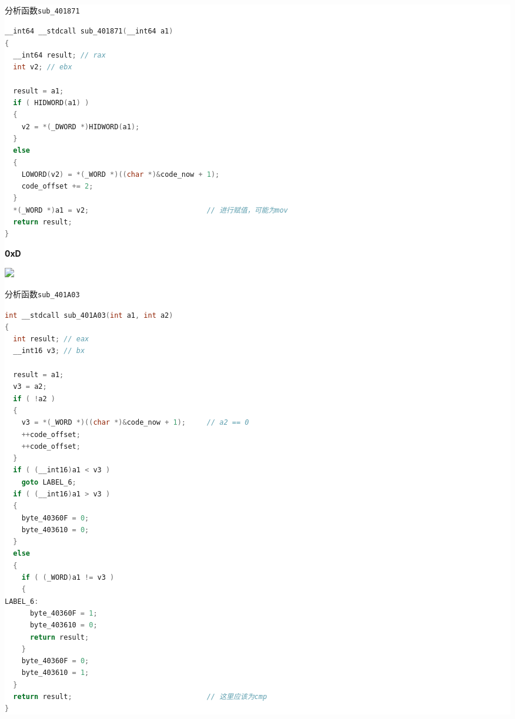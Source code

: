 分析函数`sub_401871`

```cpp
__int64 __stdcall sub_401871(__int64 a1)
{
  __int64 result; // rax
  int v2; // ebx

  result = a1;
  if ( HIDWORD(a1) )
  {
    v2 = *(_DWORD *)HIDWORD(a1);
  }
  else
  {
    LOWORD(v2) = *(_WORD *)((char *)&code_now + 1);
    code_offset += 2;
  }
  *(_WORD *)a1 = v2;                            // 进行赋值，可能为mov
  return result;
}
```

**0xD**

![](https://gitee.com/Emtanling/image/raw/master/img/20210810173220.png)

分析函数`sub_401A03`

```cpp
int __stdcall sub_401A03(int a1, int a2)
{
  int result; // eax
  __int16 v3; // bx

  result = a1;
  v3 = a2;
  if ( !a2 )
  {
    v3 = *(_WORD *)((char *)&code_now + 1);     // a2 == 0
    ++code_offset;
    ++code_offset;
  }
  if ( (__int16)a1 < v3 )
    goto LABEL_6;
  if ( (__int16)a1 > v3 )
  {
    byte_40360F = 0;
    byte_403610 = 0;
  }
  else
  {
    if ( (_WORD)a1 != v3 )
    {
LABEL_6:
      byte_40360F = 1;
      byte_403610 = 0;
      return result;
    }
    byte_40360F = 0;
    byte_403610 = 1;
  }
  return result;                                // 这里应该为cmp
}
```
